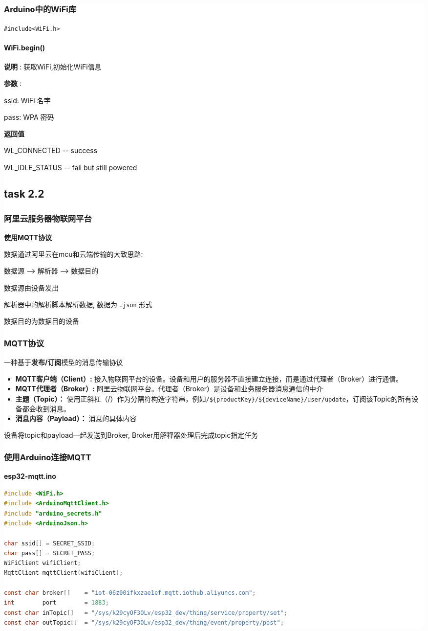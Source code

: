 

### Arduino中的WiFi库

`#include<WiFi.h>`

#### WiFi.begin()

**说明** : 获取WiFi,初始化WiFi信息

**参数** : 

ssid: WiFi 名字

pass: WPA 密码

**返回值** 

WL_CONNECTED -- success

WL_IDLE_STATUS -- fail but still powered



## task 2.2

### 阿里云服务器物联网平台

**使用MQTT协议**

数据通过阿里云在mcu和云端传输的大致思路:

数据源 --> 解析器 --> 数据目的

数据源由设备发出

解析器中的解析脚本解析数据, 数据为 `.json` 形式 

数据目的为数据目的设备

### MQTT协议

一种基于**发布/订阅**模型的消息传输协议

- **MQTT客户端（Client）:** 接入物联网平台的设备。设备和用户的服务器不直接建立连接，而是通过代理者（Broker）进行通信。
- **MQTT代理者（Broker）:** 阿里云物联网平台。代理者（Broker）是设备和业务服务器消息通信的中介
- **主题（Topic）：** 使用正斜杠（/）作为分隔符构造字符串，例如`/${productKey}/${deviceName}/user/update`，订阅该Topic的所有设备都会收到消息。
- **消息内容（Payload）：** 消息的具体内容

设备将topic和payload一起发送到Broker, Broker用解释器处理后完成topic指定任务

### 使用Arduino连接MQTT

**esp32-mqtt.ino**

```c
#include <WiFi.h>
#include <ArduinoMqttClient.h>
#include "arduino_secrets.h"
#include <ArduinoJson.h>

char ssid[] = SECRET_SSID;    
char pass[] = SECRET_PASS;    
WiFiClient wifiClient;
MqttClient mqttClient(wifiClient);

const char broker[]    = "iot-06z00ifkxzae1ef.mqtt.iothub.aliyuncs.com";
int        port        = 1883;
const char inTopic[]   = "/sys/k29cyOF3OLv/esp32_dev/thing/service/property/set";
const char outTopic[]  = "/sys/k29cyOF3OLv/esp32_dev/thing/event/property/post";

```